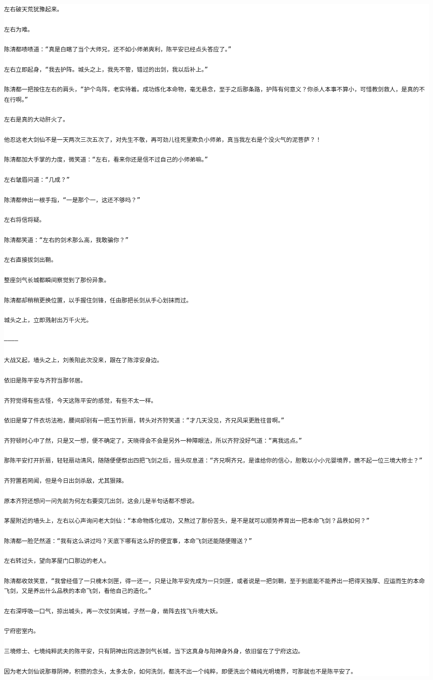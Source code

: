    左右破天荒犹豫起来。

    左右为难。

    陈清都啧啧道：“真是白瞎了当个大师兄，还不如小师弟爽利，陈平安已经点头答应了。”

    左右立即起身，“我去护阵。城头之上，我先不管，错过的出剑，我以后补上。”

    陈清都一把按住左右的肩头，“护个鸟阵，老实待着。成功炼化本命物，毫无悬念，至于之后那条路，护阵有何意义？你杀人本事不算小，可惜教剑救人，是真的不在行啊。”

    左右是真的大动肝火了。

    他忍这老大剑仙不是一天两次三次五次了，对先生不敬，再可劲儿往死里欺负小师弟，真当我左右是个没火气的泥菩萨？！

    陈清都加大手掌的力度，微笑道：“左右，看来你还是信不过自己的小师弟嘛。”

    左右皱眉问道：“几成？”

    陈清都伸出一根手指，“一是那个一，这还不够吗？”

    左右将信将疑。

    陈清都笑道：“左右的剑术那么高，我敢骗你？”

    左右直接拔剑出鞘。

    整座剑气长城都瞬间察觉到了那份异象。

    陈清都却稍稍更换位置，以手握住剑锋，任由那把长剑从手心划抹而过。

    城头之上，立即溅射出万千火光。

    ————

    大战又起，墙头之上，刘羡阳此次没来，跟在了陈淳安身边。

    依旧是陈平安与齐狩当那邻居。

    齐狩觉得有些古怪，今天这陈平安的感觉，有些不太一样。

    依旧是穿了件衣坊法袍，腰间却别有一把玉竹折扇，转头对齐狩笑道：“才几天没见，齐兄风采更胜往昔啊。”

    齐狩顿时心中了然，只是又一想，便不确定了，天晓得会不会是另外一种障眼法，所以齐狩没好气道：“离我远点。”

    那陈平安打开折扇，轻轻扇动清风，随随便便祭出四把飞剑之后，摇头叹息道：“齐兄啊齐兄，是谁给你的信心，胆敢以小小元婴境界，瞧不起一位三境大修士？”

    齐狩置若罔闻，但是今日出剑杀敌，尤其狠辣。

    原本齐狩还想问一问先前为何左右要突兀出剑，这会儿是半句话都不想说。

    茅屋附近的墙头上，左右以心声询问老大剑仙：“本命物炼化成功，又熬过了那份苦头，是不是就可以顺势养育出一把本命飞剑？品秩如何？”

    陈清都一脸茫然道：“我有这么讲过吗？天底下哪有这么好的便宜事，本命飞剑还能随便赠送？”

    左右转过头，望向茅屋门口那边的老人。

    陈清都收敛笑意，“我曾经借了一只槐木剑匣，得一还一，只是让陈平安先成为一只剑匣，或者说是一把剑鞘，至于到底能不能养出一把得天独厚、应运而生的本命飞剑，又是养出什么品秩的本命飞剑，看他自己的造化。”

    左右深呼吸一口气，掠出城头，再一次仗剑离城，孑然一身，凿阵去找飞升境大妖。

    宁府密室内。

    三境修士、七境纯粹武夫的陈平安，只有阴神出窍远游剑气长城，当下这真身与阳神身外身，依旧留在了宁府这边。

    因为老大剑仙说那尊阴神，积攒的念头，太多太杂，如何洗剑，都洗不出一个纯粹，即便洗出个精纯光明境界，可那就也不是陈平安了。
